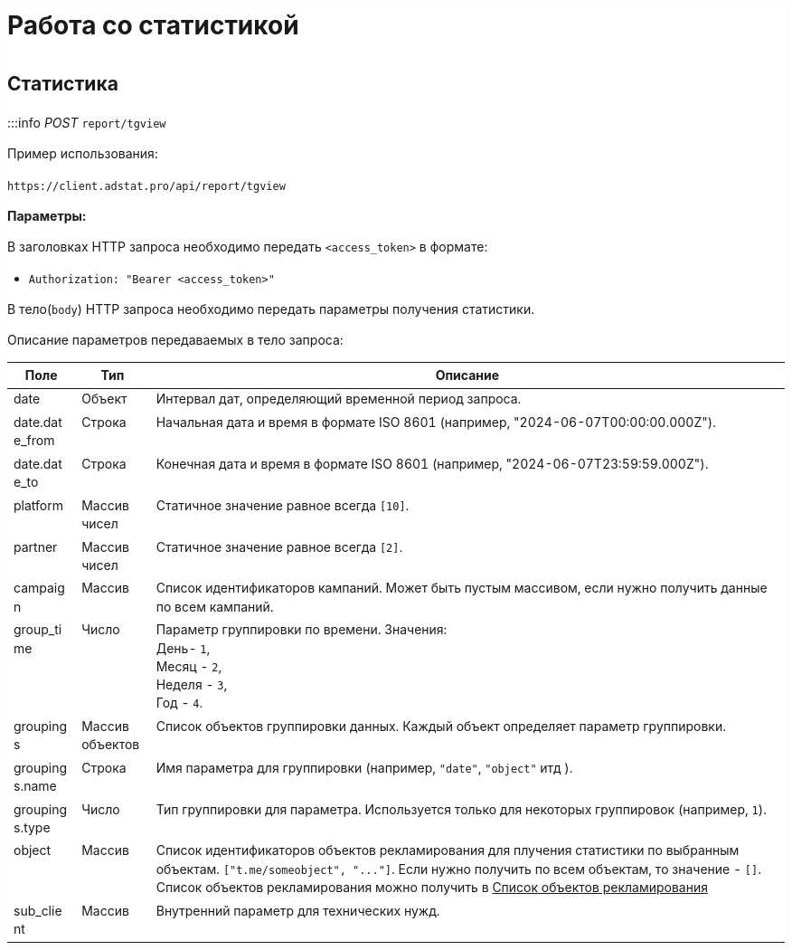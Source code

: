 # Работа со статистикой

## Статистика

:::info
_POST_ `report/tgview`

Пример использования:
```http request
https://client.adstat.pro/api/report/tgview
```

__Параметры:__

В заголовках HTTP запроса необходимо передать `<access_token>` в формате:
+ `Authorization: "Bearer <access_token>" `

В тело(`body`) HTTP запроса необходимо передать параметры получения статистики.

Описание параметров передаваемых в тело запроса:

| Поле           | Тип         | Описание                                                                                                                                                                                                                                                                                                                                                               |
|----------------|-------------|------------------------------------------------------------------------------------------------------------------------------------------------------------------------------------------------------------------------------------------------------------------------------------------------------------------------------------------------------------------------|
| date           | Объект      | Интервал дат, определяющий временной период запроса.                                                                                                                                                                                                                                                                                                                   |
| date.date_from | Строка      | Начальная дата и время в формате ISO 8601 (например, "2024-06-07T00:00:00.000Z").                                                                                                                                                                                                                                                                                      |
| date.date_to   | Строка      | Конечная дата и время в формате ISO 8601 (например, "2024-06-07T23:59:59.000Z").                                                                                                                                                                                                                                                                                       |
| platform       | Массив чисел| Статичное значение равное всегда `[10]`.                                                                                                                                                                                                                                                                                                                               |
| partner        | Массив чисел| Статичное значение равное всегда `[2]`.                                                                                                                                                                                                                                                                                                                                |
| campaign       | Массив      | Список идентификаторов кампаний. Может быть пустым массивом, если нужно получить данные по всем кампаний.                                                                                                                                                                                                                                                              |
| group_time     | Число       | Параметр группировки по времени. Значения:<br/> День- `1`,<br/> Месяц - `2`, <br/>Неделя - `3`, <br/>Год - `4`.                                                                                                                                                                                                                                                        |
| groupings      | Массив объектов | Список объектов группировки данных. Каждый объект определяет параметр группировки.                                                                                                                                                                                                                                                                                     |
| groupings.name | Строка      | Имя параметра для группировки (например, `"date"`, `"object"` итд ).                                                                                                                                                                                                                                                                                                   |
| groupings.type | Число       | Тип группировки для параметра. Используется только для некоторых группировок (например, `1`).                                                                                                                                                                                                                                                                          |
| object         | Массив      | Список идентификаторов объектов рекламирования для плучения статистики по выбранным объектам. `["t.me/someobject", "..."]`. Если нужно получить по всем объектам, то значение - `[]`. <br/>Список объектов рекламирования можно получить в [Список объектов рекламирования](#objects)                                                                                  |
| sub_client     | Массив      | Внутренний параметр для технических нужд.                                                                                                                                                                                                                                                                                                                              |